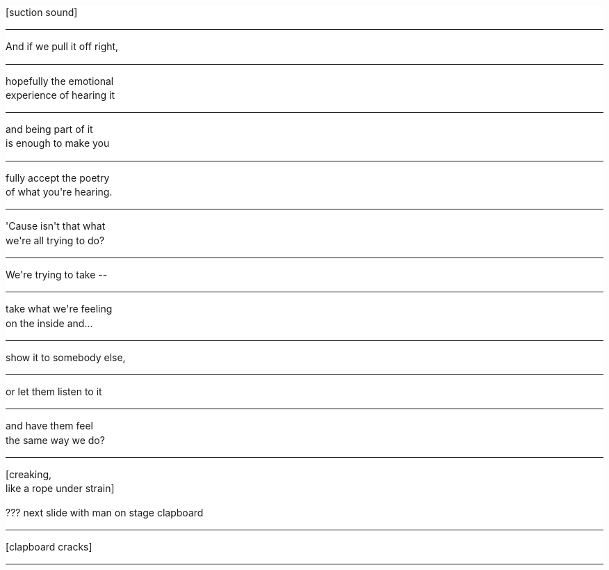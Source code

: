 
[suction sound]

---

And if we pull it off right,

---

hopefully the emotional<br>
experience of hearing it

---

and being part of it<br>
is enough to make you

---

fully accept the poetry<br>
of what you're hearing.

---

'Cause isn't that what<br>
we're all trying to do?

---

We're trying to take --

---

take what we're feeling<br>
on the inside and...

---

show it to somebody else,

---

or let them listen to it

---

and have them feel<br>
the same way we do?

---

[creaking,<br>
like a rope under strain]

???
next slide with man on stage clapboard

---

[clapboard cracks]

---